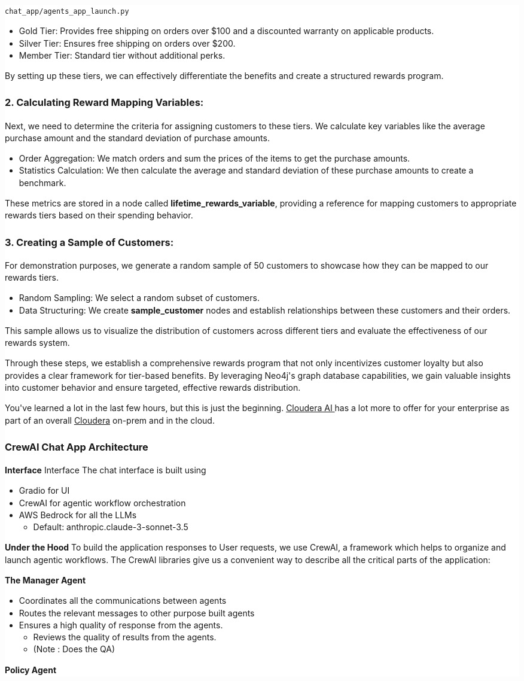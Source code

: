 ```chat_app/agents_app_launch.py```
- Gold Tier: Provides free shipping on orders over $100 and a discounted warranty on applicable products.
- Silver Tier: Ensures free shipping on orders over $200.
- Member Tier: Standard tier without additional perks.
   
By setting up these tiers, we can effectively differentiate the benefits and create a structured rewards program.

### 2. Calculating Reward Mapping Variables:  
   Next, we need to determine the criteria for assigning customers to these tiers. We calculate key variables like the average purchase amount and the standard deviation of purchase amounts.

- Order Aggregation: We match orders and sum the prices of the items to get the purchase amounts.
- Statistics Calculation:  We then calculate the average and standard deviation of these purchase amounts to create a benchmark.

These metrics are stored in a node called **lifetime_rewards_variable**, providing a reference for mapping customers to appropriate rewards tiers based on their spending behavior.

### 3. Creating a Sample of Customers: 
   For demonstration purposes, we generate a random sample of 50 customers to showcase how they can be mapped to our rewards tiers.

- Random Sampling: We select a random subset of customers.
- Data Structuring: We create **sample_customer** nodes and establish relationships between these customers and their orders.

This sample allows us to visualize the distribution of customers across different tiers and evaluate the effectiveness of our rewards system.

Through these steps, we establish a comprehensive rewards program that not only incentivizes customer loyalty but also provides a clear framework for tier-based benefits. By leveraging Neo4j's graph database capabilities, we gain valuable insights into customer behavior and ensure targeted, effective rewards distribution.


You've learned a lot in the last few hours, but this is just the beginning. [Cloudera AI ](https://www.cloudera.com/products/machine-learning.html) has a lot more to offer for your enterprise as part of an overall [Cloudera](https://www.cloudera.com/) on-prem and in the cloud. 


### CrewAI Chat App Architecture

**Interface**
Interface The chat interface is built using
- Gradio for UI
- CrewAI for agentic workflow orchestration
- AWS Bedrock for all the LLMs
   - Default: anthropic.claude-3-sonnet-3.5

**Under the Hood**
To build the application responses to User requests, we use CrewAI, a framework which helps to organize and launch agentic workflows. The CrewAI libraries give us a convenient way to describe all the critical parts of the application:

**The Manager Agent** 
- Coordinates all the communications between agents
- Routes the relevant messages to other purpose built agents
- Ensures a high quality of response from the agents. 
   - Reviews the quality of results from the agents. 
   - (Note : Does the QA)

**Policy Agent**
```